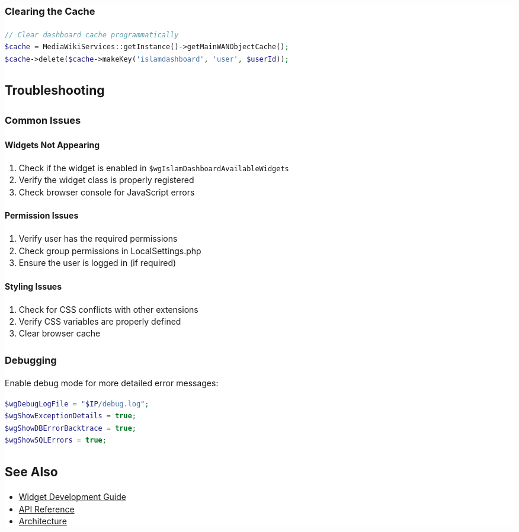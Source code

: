### Clearing the Cache
```php
// Clear dashboard cache programmatically
$cache = MediaWikiServices::getInstance()->getMainWANObjectCache();
$cache->delete($cache->makeKey('islamdashboard', 'user', $userId));
```

## Troubleshooting

### Common Issues

#### Widgets Not Appearing
1. Check if the widget is enabled in `$wgIslamDashboardAvailableWidgets`
2. Verify the widget class is properly registered
3. Check browser console for JavaScript errors

#### Permission Issues
1. Verify user has the required permissions
2. Check group permissions in LocalSettings.php
3. Ensure the user is logged in (if required)

#### Styling Issues
1. Check for CSS conflicts with other extensions
2. Verify CSS variables are properly defined
3. Clear browser cache

### Debugging
Enable debug mode for more detailed error messages:

```php
$wgDebugLogFile = "$IP/debug.log";
$wgShowExceptionDetails = true;
$wgShowDBErrorBacktrace = true;
$wgShowSQLErrors = true;
```

## See Also
- [Widget Development Guide](./WIDGETS.md)
- [API Reference](./API_REFERENCE.md)
- [Architecture](./ARCHITECTURE.md)
